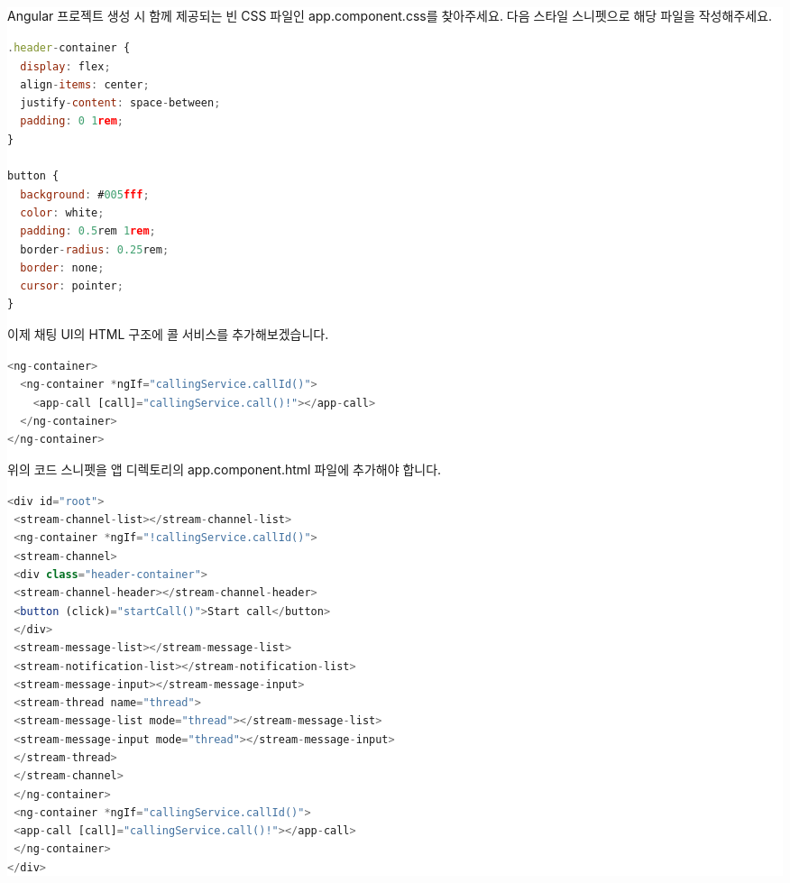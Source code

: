 
Angular 프로젝트 생성 시 함께 제공되는 빈 CSS 파일인 app.component.css를 찾아주세요. 다음 스타일 스니펫으로 해당 파일을 작성해주세요.

```js
.header-container {
  display: flex;
  align-items: center;
  justify-content: space-between;
  padding: 0 1rem;
}

button {
  background: #005fff;
  color: white;
  padding: 0.5rem 1rem;
  border-radius: 0.25rem;
  border: none;
  cursor: pointer;
}
```

이제 채팅 UI의 HTML 구조에 콜 서비스를 추가해보겠습니다.

<div class="content-ad"></div>

```js
<ng-container>
  <ng-container *ngIf="callingService.callId()">
    <app-call [call]="callingService.call()!"></app-call>
  </ng-container>
</ng-container>
```

위의 코드 스니펫을 앱 디렉토리의 app.component.html 파일에 추가해야 합니다.

```js
<div id="root">
 <stream-channel-list></stream-channel-list>
 <ng-container *ngIf="!callingService.callId()">
 <stream-channel>
 <div class="header-container">
 <stream-channel-header></stream-channel-header>
 <button (click)="startCall()">Start call</button>
 </div>
 <stream-message-list></stream-message-list>
 <stream-notification-list></stream-notification-list>
 <stream-message-input></stream-message-input>
 <stream-thread name="thread">
 <stream-message-list mode="thread"></stream-message-list>
 <stream-message-input mode="thread"></stream-message-input>
 </stream-thread>
 </stream-channel>
 </ng-container>
 <ng-container *ngIf="callingService.callId()">
 <app-call [call]="callingService.call()!"></app-call>
 </ng-container>
</div>
```
